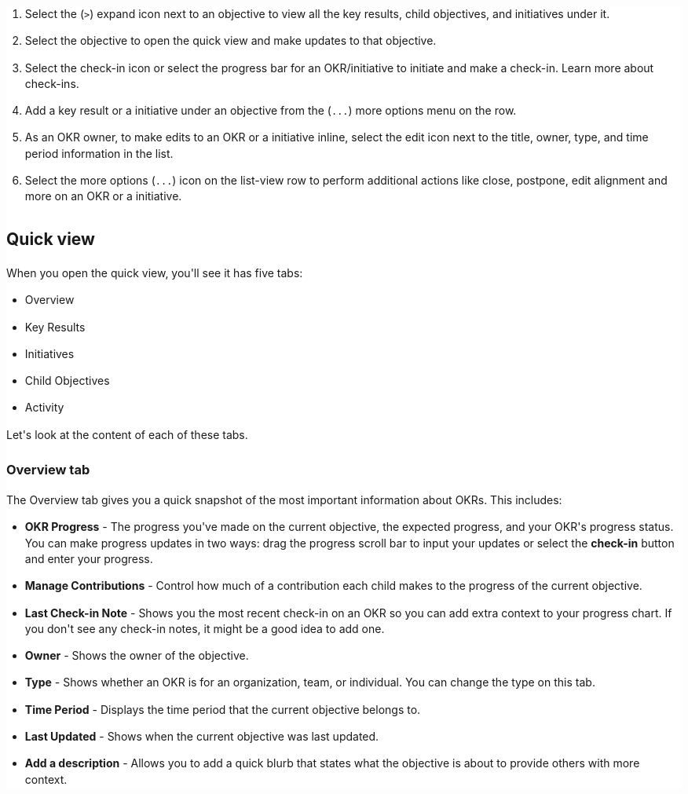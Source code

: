 1. Select the (`>`) expand icon next to  an objective to view all the key results, child objectives, and initiatives under it.  

2. Select the objective to open the quick view and make updates to that objective.  

3. Select the check-in icon or select the progress bar for an OKR/initiative to initiate and make a check-in. Learn more about check-ins.

4. Add a key result or a initiative under an objective from the (`...`) more options menu on the row.

5. As an OKR owner, to make edits to an OKR or a initiative inline, select the edit icon next to the title, owner, type, and time period information in the list.

6. Select the more options (`...`) icon on the list-view row to perform additional actions like close, postpone, edit alignment and more on an OKR or a initiative.

## Quick view 

When you open the quick view, you'll see it has five tabs:

- Overview

- Key Results

- Initiatives

- Child Objectives

- Activity

Let's look at the content of each of these tabs. 

### Overview tab 

The Overview tab gives you a quick snapshot of the most important information about OKRs. This includes:

- **OKR Progress** - The progress you've made on the current objective, the expected progress, and your OKR's progress status. You can make progress updates in two ways: drag the progress scroll bar to input your updates or select the **check-in** button and enter your progress.

- **Manage Contributions** - Control how much of a contribution each child makes to the progress of the current objective. 

- **Last Check-in Note** - Shows you the most recent check-in on an OKR so you can add extra context to your progress chart. If you don't see any check-in notes, it might be a good idea to add one.

- **Owner** - Shows the owner of the objective.

- **Type** - Shows whether an OKR is for an organization, team, or individual. You can change the type on this tab.

- **Time Period** - Displays the time period that the current objective belongs to. 

- **Last Updated** - Shows when the current objective was last updated.

- **Add a description** - Allows you to add a quick blurb that states what the objective is about to provide others with more context.
